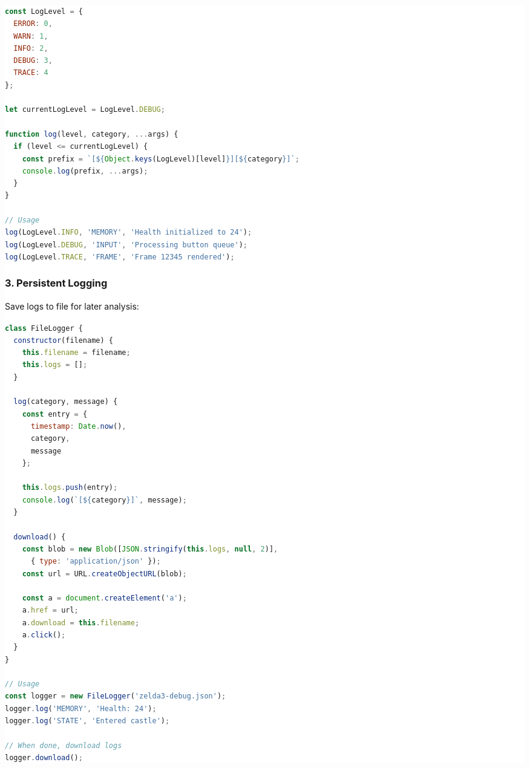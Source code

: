 ```javascript
const LogLevel = {
  ERROR: 0,
  WARN: 1,
  INFO: 2,
  DEBUG: 3,
  TRACE: 4
};

let currentLogLevel = LogLevel.DEBUG;

function log(level, category, ...args) {
  if (level <= currentLogLevel) {
    const prefix = `[${Object.keys(LogLevel)[level]}][${category}]`;
    console.log(prefix, ...args);
  }
}

// Usage
log(LogLevel.INFO, 'MEMORY', 'Health initialized to 24');
log(LogLevel.DEBUG, 'INPUT', 'Processing button queue');
log(LogLevel.TRACE, 'FRAME', 'Frame 12345 rendered');
```

### 3. Persistent Logging

Save logs to file for later analysis:

```javascript
class FileLogger {
  constructor(filename) {
    this.filename = filename;
    this.logs = [];
  }

  log(category, message) {
    const entry = {
      timestamp: Date.now(),
      category,
      message
    };

    this.logs.push(entry);
    console.log(`[${category}]`, message);
  }

  download() {
    const blob = new Blob([JSON.stringify(this.logs, null, 2)],
      { type: 'application/json' });
    const url = URL.createObjectURL(blob);

    const a = document.createElement('a');
    a.href = url;
    a.download = this.filename;
    a.click();
  }
}

// Usage
const logger = new FileLogger('zelda3-debug.json');
logger.log('MEMORY', 'Health: 24');
logger.log('STATE', 'Entered castle');

// When done, download logs
logger.download();
```